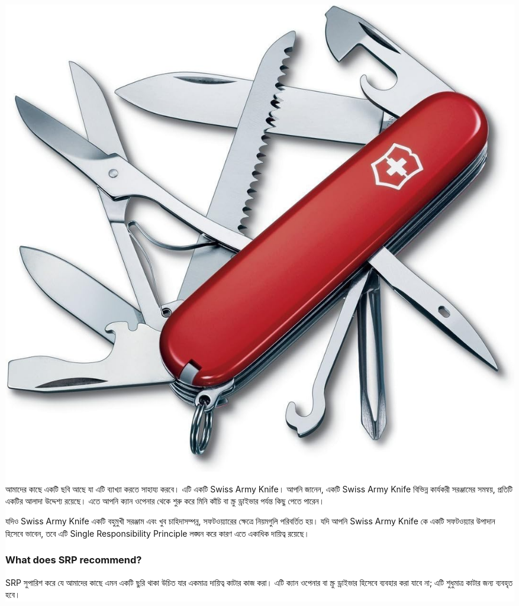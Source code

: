 ![img](./Images/solid5.png)

আমাদের কাছে একটি ছবি আছে যা এটি ব্যাখ্যা করতে সাহায্য করবে। এটি একটি Swiss Army Knife। আপনি জানেন, একটি Swiss Army Knife বিভিন্ন কার্যকরী সরঞ্জামের সমন্বয়, প্রতিটি একটির আলাদা উদ্দেশ্য রয়েছে। এতে আপনি ক্যান ওপেনার থেকে শুরু করে মিনি কাঁচি বা স্ক্রু ড্রাইভার পর্যন্ত কিছু পেতে পারেন।

যদিও Swiss Army Knife একটি বহুমুখী সরঞ্জাম এবং খুব চাহিদাসম্পন্ন, সফটওয়্যারের ক্ষেত্রে নিয়মগুলি পরিবর্তিত হয়। যদি আপনি Swiss Army Knife কে একটি সফটওয়্যার উপাদান হিসেবে ভাবেন, তবে এটি Single Responsibility Principle লঙ্ঘন করে কারণ এতে একাধিক দায়িত্ব রয়েছে।

### What does SRP recommend?
SRP সুপারিশ করে যে আমাদের কাছে এমন একটি ছুরি থাকা উচিত যার একমাত্র দায়িত্ব কাটার কাজ করা। এটি ক্যান ওপেনার বা স্ক্রু ড্রাইভার হিসেবে ব্যবহার করা যাবে না; এটি শুধুমাত্র কাটার জন্য ব্যবহৃত হবে।
